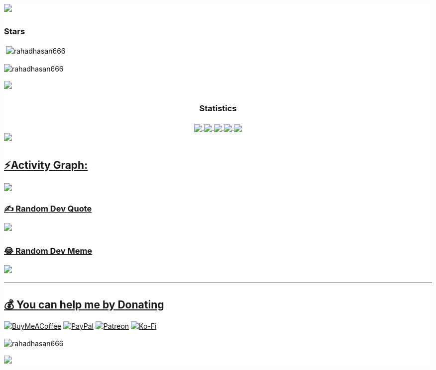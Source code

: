 
<div> <a href="https://github.com/rahadhasan666" target="_blank"><img src="https://img.shields.io/badge/GitHub-100000?style=for-the-badge&logo=github&logoColor=white" target="_blank"></a>
</div><h3 align="left">Stars</h3>
<p>&nbsp;<img align="center" height="180em" src="https://github-readme-stats.vercel.app/api?username=rahadhasan666&show_icons=true&locale=en&theme=" alt="rahadhasan666" /></p>

<p><img align="center" height="180em" src="https://github-readme-streak-stats.herokuapp.com/?user=rahadhasan666&theme=" alt="rahadhasan666" /></p>

<img src="https://user-images.githubusercontent.com/73097560/115834477-dbab4500-a447-11eb-908a-139a6edaec5c.gif"><h3 align="center">Statistics</h3>
<div align="center">
<a href="https://github.com/rahadhasan666">
<img align="center" src="http://github-profile-summary-cards.vercel.app/api/cards/stats?username=rahadhasan666&theme=2077" height="180em" />
<img align="center" src="http://github-profile-summary-cards.vercel.app/api/cards/most-commit-language?username=rahadhasan666&theme=2077" height="180em" />
<img align="center" src="http://github-profile-summary-cards.vercel.app/api/cards/repos-per-language?username=rahadhasan666&theme=2077" height="180em" />
<img align="center" src="http://github-profile-summary-cards.vercel.app/api/cards/productive-time?username=rahadhasan666&theme=2077" height="180em" />
<img align="center" src="http://github-profile-summary-cards.vercel.app/api/cards/profile-details?username=rahadhasan666&theme=2077" height="180em" />
</div>
<img src="https://user-images.githubusercontent.com/73097560/115834477-dbab4500-a447-11eb-908a-139a6edaec5c.gif"><h2 align="left">⚡Activity Graph:</h2>
<img align="center" src="https://github-readme-activity-graph.vercel.app/graph?username=rahadhasan666&theme=react"/>

### ✍️ Random Dev Quote
![](https://quotes-github-readme.vercel.app/api?type=horizontal&theme=radical)

### 😂 Random Dev Meme
<img src='https://randommeme-five.vercel.app/' style="height: 400px;"/>

---


  ## 💰 You can help me by Donating
  [![BuyMeACoffee](https://img.shields.io/badge/Buy%20Me%20a%20Coffee-ffdd00?style=for-the-badge&logo=buy-me-a-coffee&logoColor=black)](https://buymeacoffee.com/rahad000) [![PayPal](https://img.shields.io/badge/PayPal-00457C?style=for-the-badge&logo=paypal&logoColor=white)](https://paypal.me/rahadhasan148@gmail.com) [![Patreon](https://img.shields.io/badge/Patreon-F96854?style=for-the-badge&logo=patreon&logoColor=white)](https://patreon.com/rahad000) [![Ko-Fi](https://img.shields.io/badge/Ko--fi-F16061?style=for-the-badge&logo=ko-fi&logoColor=white)](https://ko-fi.com/rahad000) 

<p align="left"> <img src="https://komarev.com/ghpvc/?username=rahadhasan666&label=Profile%20views&color=0e75b6&style=flat" alt="rahadhasan666" /> </p>
 
  <img src="https://raw.githubusercontent.com/Trilokia/Trilokia/379277808c61ef204768a61bbc5d25bc7798ccf1/bottom_header.svg" />

